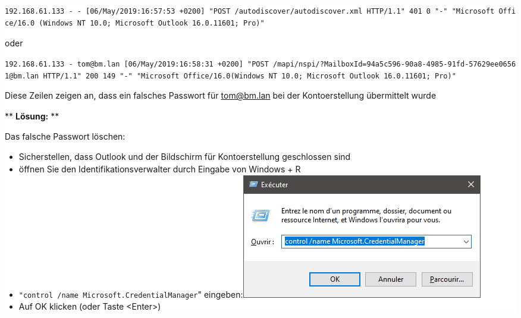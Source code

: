 
```
192.168.61.133 - - [06/May/2019:16:57:53 +0200] "POST /autodiscover/autodiscover.xml HTTP/1.1" 401 0 "-" "Microsoft Office/16.0 (Windows NT 10.0; Microsoft Outlook 16.0.11601; Pro)"
```


oder


```
192.168.61.133 - tom@bm.lan [06/May/2019:16:58:31 +0200] "POST /mapi/nspi/?MailboxId=94a5c596-90a8-4985-91fd-57629ee06561@bm.lan HTTP/1.1" 200 149 "-" "Microsoft Office/16.0(Windows NT 10.0; Microsoft Outlook 16.0.11601; Pro)"
```


Diese Zeilen zeigen an, dass ein falsches Passwort für [tom@bm.lan](mailto:tom@bm.lan) bei der Kontoerstellung übermittelt wurde


** **Lösung:** **

Das falsche Passwort löschen:

- Sicherstellen, dass Outlook und der Bildschirm für Kontoerstellung geschlossen sind
- öffnen Sie den Identifikationsverwalter durch Eingabe von Windows + R
- `"control /name Microsoft.CredentialManager`" eingeben:![](../../attachments/57771859/57771862.png)
- Auf OK klicken (oder Taste &lt;Enter>)